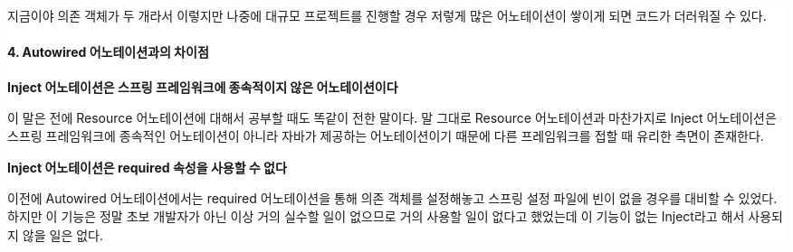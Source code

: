 지금이야 의존 객체가 두 개라서 이렇지만
나중에 대규모 프로젝트를 진행할 경우 저렇게 많은 어노테이션이 쌓이게 되면 코드가 더러워질 수 있다.



#### 4. Autowired 어노테이션과의 차이점

**Inject 어노테이션은 스프링 프레임워크에 종속적이지 않은 어노테이션이다**

이 말은 전에 Resource 어노테이션에 대해서 공부할 때도 똑같이 전한 말이다.
말 그대로 Resource 어노테이션과 마찬가지로 Inject 어노테이션은
스프링 프레임워크에 종속적인 어노테이션이 아니라 자바가 제공하는 어노테이션이기 때문에
다른 프레임워크를 접할 때 유리한 측면이 존재한다.

**Inject 어노테이션은 required 속성을 사용할 수 없다**

이전에 Autowired 어노테이션에서는 required 어노테이션을 통해 의존 객체를 설정해놓고
스프링 설정 파일에 빈이 없을 경우를 대비할 수 있었다.
하지만 이 기능은 정말 초보 개발자가 아닌 이상 거의 실수할 일이 없으므로
거의 사용할 일이 없다고 했었는데
이 기능이 없는 Inject라고 해서 사용되지 않을 일은 없다.